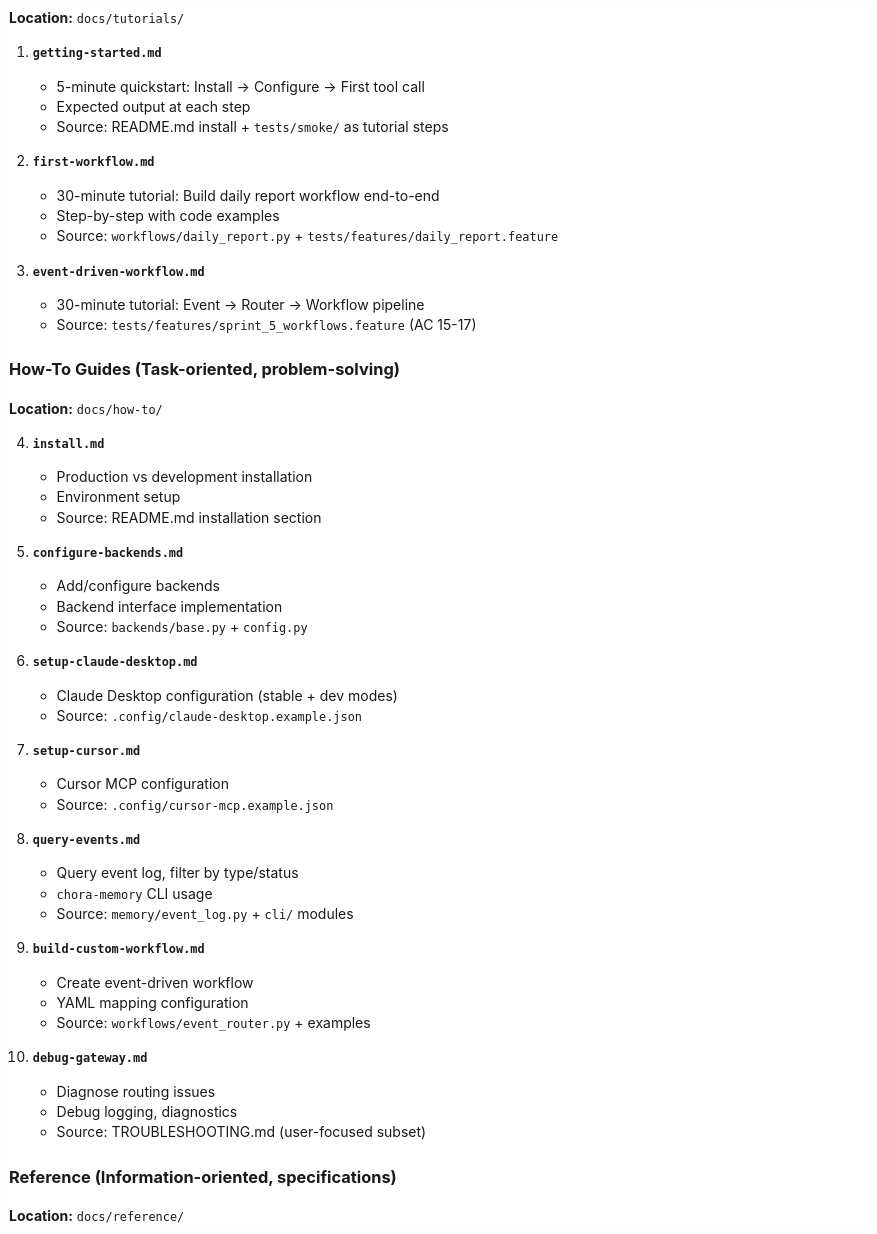 **Location:** `docs/tutorials/`

1. **`getting-started.md`**
   - 5-minute quickstart: Install → Configure → First tool call
   - Expected output at each step
   - Source: README.md install + `tests/smoke/` as tutorial steps

2. **`first-workflow.md`**
   - 30-minute tutorial: Build daily report workflow end-to-end
   - Step-by-step with code examples
   - Source: `workflows/daily_report.py` + `tests/features/daily_report.feature`

3. **`event-driven-workflow.md`**
   - 30-minute tutorial: Event → Router → Workflow pipeline
   - Source: `tests/features/sprint_5_workflows.feature` (AC 15-17)

### How-To Guides (Task-oriented, problem-solving)

**Location:** `docs/how-to/`

4. **`install.md`**
   - Production vs development installation
   - Environment setup
   - Source: README.md installation section

5. **`configure-backends.md`**
   - Add/configure backends
   - Backend interface implementation
   - Source: `backends/base.py` + `config.py`

6. **`setup-claude-desktop.md`**
   - Claude Desktop configuration (stable + dev modes)
   - Source: `.config/claude-desktop.example.json`

7. **`setup-cursor.md`**
   - Cursor MCP configuration
   - Source: `.config/cursor-mcp.example.json`

8. **`query-events.md`**
   - Query event log, filter by type/status
   - `chora-memory` CLI usage
   - Source: `memory/event_log.py` + `cli/` modules

9. **`build-custom-workflow.md`**
   - Create event-driven workflow
   - YAML mapping configuration
   - Source: `workflows/event_router.py` + examples

10. **`debug-gateway.md`**
    - Diagnose routing issues
    - Debug logging, diagnostics
    - Source: TROUBLESHOOTING.md (user-focused subset)

### Reference (Information-oriented, specifications)

**Location:** `docs/reference/`
